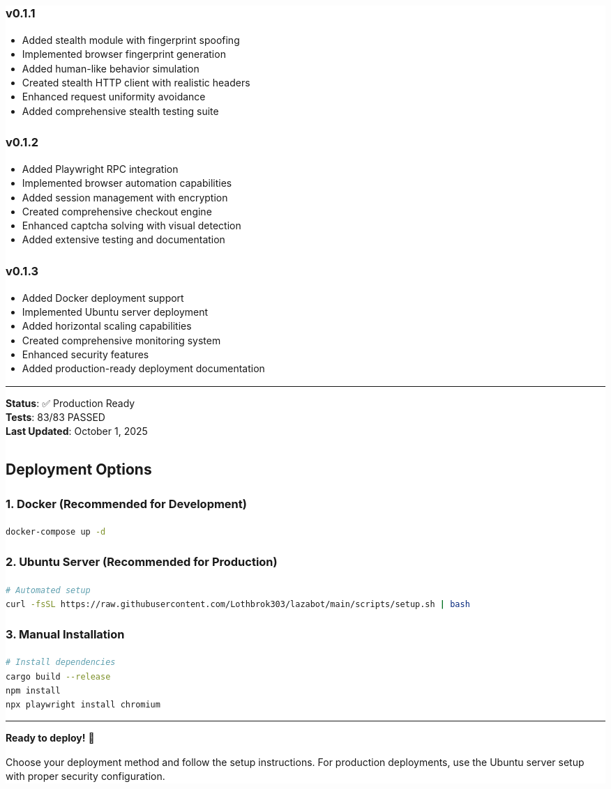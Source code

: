 ### v0.1.1
- Added stealth module with fingerprint spoofing
- Implemented browser fingerprint generation
- Added human-like behavior simulation
- Created stealth HTTP client with realistic headers
- Enhanced request uniformity avoidance
- Added comprehensive stealth testing suite

### v0.1.2
- Added Playwright RPC integration
- Implemented browser automation capabilities
- Added session management with encryption
- Created comprehensive checkout engine
- Enhanced captcha solving with visual detection
- Added extensive testing and documentation

### v0.1.3
- Added Docker deployment support
- Implemented Ubuntu server deployment
- Added horizontal scaling capabilities
- Created comprehensive monitoring system
- Enhanced security features
- Added production-ready deployment documentation

---

**Status**: ✅ Production Ready  
**Tests**: 83/83 PASSED  
**Last Updated**: October 1, 2025

## Deployment Options

### 1. Docker (Recommended for Development)

```bash
docker-compose up -d
```

### 2. Ubuntu Server (Recommended for Production)

```bash
# Automated setup
curl -fsSL https://raw.githubusercontent.com/Lothbrok303/lazabot/main/scripts/setup.sh | bash
```

### 3. Manual Installation

```bash
# Install dependencies
cargo build --release
npm install
npx playwright install chromium
```

---

**Ready to deploy!** 🚀

Choose your deployment method and follow the setup instructions. For production deployments, use the Ubuntu server setup with proper security configuration.

